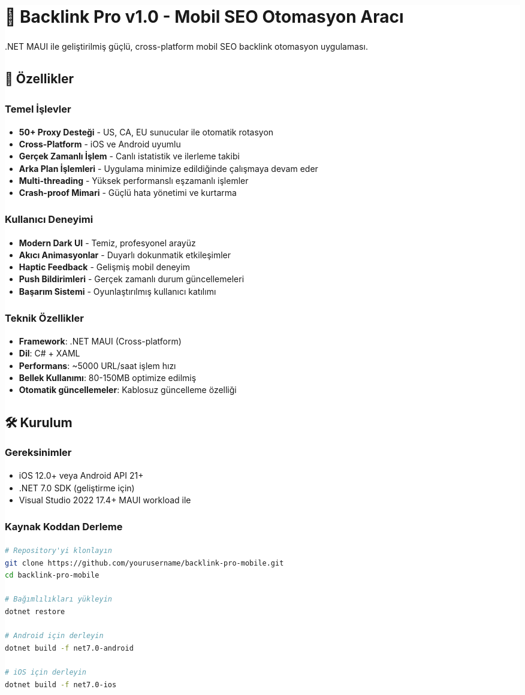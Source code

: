 # 🚀 Backlink Pro v1.0 - Mobil SEO Otomasyon Aracı

.NET MAUI ile geliştirilmiş güçlü, cross-platform mobil SEO backlink otomasyon uygulaması.

## 📱 Özellikler

### Temel İşlevler
- **50+ Proxy Desteği** - US, CA, EU sunucular ile otomatik rotasyon
- **Cross-Platform** - iOS ve Android uyumlu
- **Gerçek Zamanlı İşlem** - Canlı istatistik ve ilerleme takibi
- **Arka Plan İşlemleri** - Uygulama minimize edildiğinde çalışmaya devam eder
- **Multi-threading** - Yüksek performanslı eşzamanlı işlemler
- **Crash-proof Mimari** - Güçlü hata yönetimi ve kurtarma

### Kullanıcı Deneyimi
- **Modern Dark UI** - Temiz, profesyonel arayüz
- **Akıcı Animasyonlar** - Duyarlı dokunmatik etkileşimler
- **Haptic Feedback** - Gelişmiş mobil deneyim
- **Push Bildirimleri** - Gerçek zamanlı durum güncellemeleri
- **Başarım Sistemi** - Oyunlaştırılmış kullanıcı katılımı

### Teknik Özellikler
- **Framework**: .NET MAUI (Cross-platform)
- **Dil**: C# + XAML
- **Performans**: ~5000 URL/saat işlem hızı
- **Bellek Kullanımı**: 80-150MB optimize edilmiş
- **Otomatik güncellemeler**: Kablosuz güncelleme özelliği

## 🛠️ Kurulum

### Gereksinimler
- iOS 12.0+ veya Android API 21+
- .NET 7.0 SDK (geliştirme için)
- Visual Studio 2022 17.4+ MAUI workload ile

### Kaynak Koddan Derleme

```bash
# Repository'yi klonlayın
git clone https://github.com/yourusername/backlink-pro-mobile.git
cd backlink-pro-mobile

# Bağımlılıkları yükleyin
dotnet restore

# Android için derleyin
dotnet build -f net7.0-android

# iOS için derleyin
dotnet build -f net7.0-ios
```
